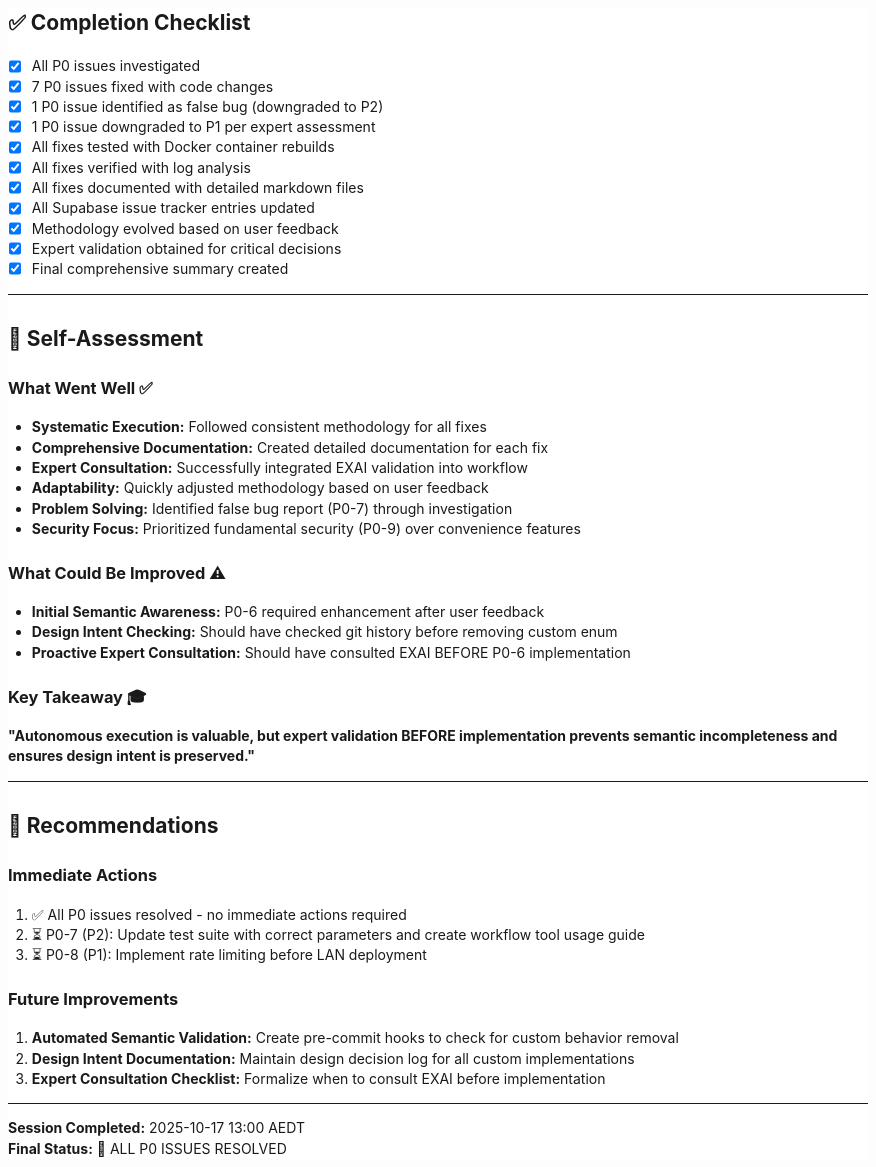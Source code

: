 
## ✅ Completion Checklist

- [x] All P0 issues investigated
- [x] 7 P0 issues fixed with code changes
- [x] 1 P0 issue identified as false bug (downgraded to P2)
- [x] 1 P0 issue downgraded to P1 per expert assessment
- [x] All fixes tested with Docker container rebuilds
- [x] All fixes verified with log analysis
- [x] All fixes documented with detailed markdown files
- [x] All Supabase issue tracker entries updated
- [x] Methodology evolved based on user feedback
- [x] Expert validation obtained for critical decisions
- [x] Final comprehensive summary created

---

## 🎯 Self-Assessment

### What Went Well ✅
- **Systematic Execution:** Followed consistent methodology for all fixes
- **Comprehensive Documentation:** Created detailed documentation for each fix
- **Expert Consultation:** Successfully integrated EXAI validation into workflow
- **Adaptability:** Quickly adjusted methodology based on user feedback
- **Problem Solving:** Identified false bug report (P0-7) through investigation
- **Security Focus:** Prioritized fundamental security (P0-9) over convenience features

### What Could Be Improved ⚠️
- **Initial Semantic Awareness:** P0-6 required enhancement after user feedback
- **Design Intent Checking:** Should have checked git history before removing custom enum
- **Proactive Expert Consultation:** Should have consulted EXAI BEFORE P0-6 implementation

### Key Takeaway 🎓
**"Autonomous execution is valuable, but expert validation BEFORE implementation prevents semantic incompleteness and ensures design intent is preserved."**

---

## 🚀 Recommendations

### Immediate Actions
1. ✅ All P0 issues resolved - no immediate actions required
2. ⏳ P0-7 (P2): Update test suite with correct parameters and create workflow tool usage guide
3. ⏳ P0-8 (P1): Implement rate limiting before LAN deployment

### Future Improvements
1. **Automated Semantic Validation:** Create pre-commit hooks to check for custom behavior removal
2. **Design Intent Documentation:** Maintain design decision log for all custom implementations
3. **Expert Consultation Checklist:** Formalize when to consult EXAI before implementation

---

**Session Completed:** 2025-10-17 13:00 AEDT  
**Final Status:** 🎉 ALL P0 ISSUES RESOLVED

